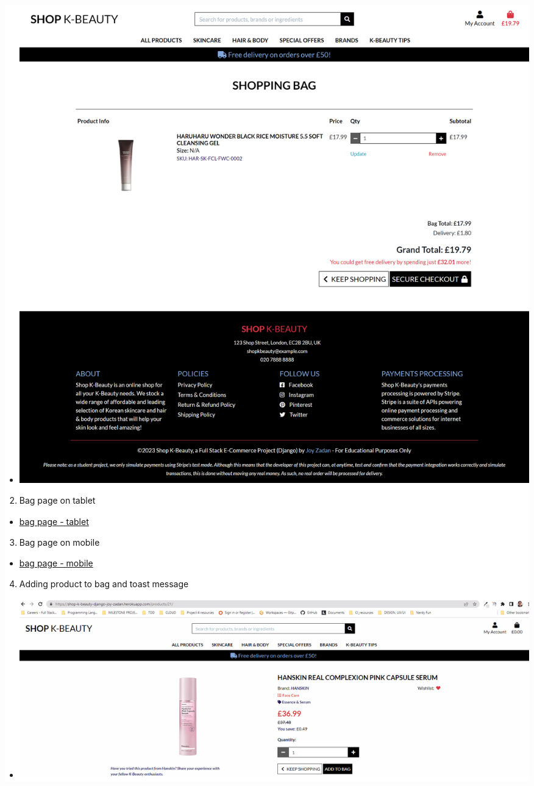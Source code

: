 * ![bag page - desktop](./documentation/features/bag-page-desktop.png)
2. Bag page on tablet
* [bag page - tablet](./documentation/features/bag-page-tablet.png)
3. Bag page on mobile
* [bag page - mobile](./documentation/features/bag-page-mobile.png)
4. Adding product to bag and toast message
* ![bag page - adding a product to bag and toast message](./documentation/features/add-product-to-bag-toast.gif)
